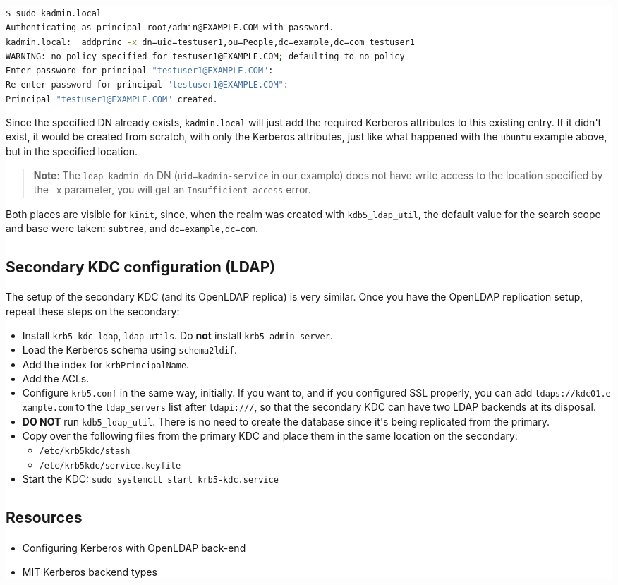 ```bash
$ sudo kadmin.local
Authenticating as principal root/admin@EXAMPLE.COM with password.
kadmin.local:  addprinc -x dn=uid=testuser1,ou=People,dc=example,dc=com testuser1
WARNING: no policy specified for testuser1@EXAMPLE.COM; defaulting to no policy
Enter password for principal "testuser1@EXAMPLE.COM": 
Re-enter password for principal "testuser1@EXAMPLE.COM": 
Principal "testuser1@EXAMPLE.COM" created.
```

Since the specified DN already exists, `kadmin.local` will just add the required Kerberos attributes to this existing entry. If it didn't exist, it would be created from scratch, with only the Kerberos attributes, just like what happened with the `ubuntu` example above, but in the specified location.

> **Note**:
> The `ldap_kadmin_dn` DN (`uid=kadmin-service` in our example) does not have write access to the location specified by the `-x` parameter, you will get an `Insufficient access` error.

Both places are visible for `kinit`, since, when the realm was created with `kdb5_ldap_util`, the default value for the search scope and base were taken: `subtree`, and `dc=example,dc=com`.

## Secondary KDC configuration (LDAP)

The setup of the secondary KDC (and its OpenLDAP replica) is very similar. Once you have the OpenLDAP replication setup, repeat these steps on the secondary:

- Install `krb5-kdc-ldap`, `ldap-utils`. Do **not** install `krb5-admin-server`.
- Load the Kerberos schema using `schema2ldif`.
- Add the index for `krbPrincipalName`.
- Add the ACLs.
- Configure `krb5.conf` in the same way, initially. If you want to, and if you configured SSL properly, you can add `ldaps://kdc01.example.com` to the `ldap_servers` list after `ldapi:///`, so that the secondary KDC can have two LDAP backends at its disposal.
- **DO NOT** run `kdb5_ldap_util`. There is no need to create the database since it's being replicated from the primary.
- Copy over the following files from the primary KDC and place them in the same location on the secondary:
  - `/etc/krb5kdc/stash`
  - `/etc/krb5kdc/service.keyfile`
- Start the KDC: `sudo systemctl start krb5-kdc.service`

## Resources

- [Configuring Kerberos with OpenLDAP back-end](https://web.mit.edu/kerberos/krb5-latest/doc/admin/conf_ldap.html#conf-ldap)

- [MIT Kerberos backend types](https://web.mit.edu/kerberos/krb5-latest/doc/admin/dbtypes.html)
